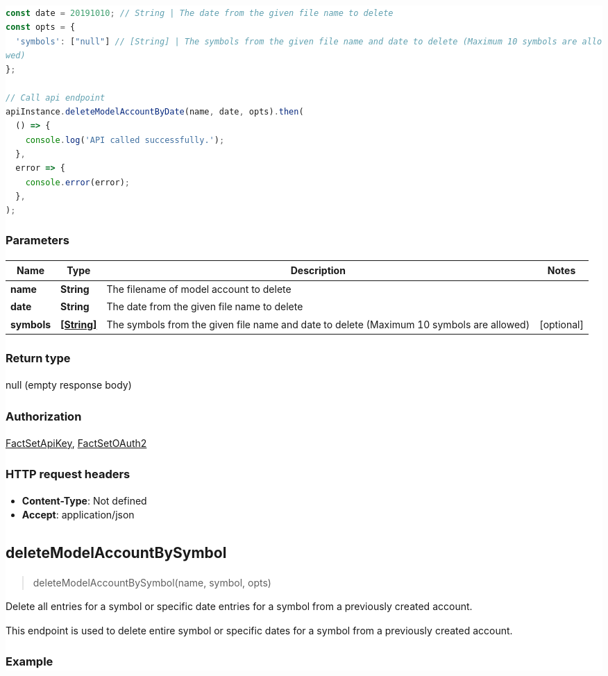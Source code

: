 ```javascript
const date = 20191010; // String | The date from the given file name to delete
const opts = {
  'symbols': ["null"] // [String] | The symbols from the given file name and date to delete (Maximum 10 symbols are allowed)
};

// Call api endpoint
apiInstance.deleteModelAccountByDate(name, date, opts).then(
  () => {
    console.log('API called successfully.');
  },
  error => {
    console.error(error);
  },
);

```


### Parameters


Name | Type | Description  | Notes
------------- | ------------- | ------------- | -------------
 **name** | **String**| The filename of model account to delete | 
 **date** | **String**| The date from the given file name to delete | 
 **symbols** | [**[String]**](String.md)| The symbols from the given file name and date to delete (Maximum 10 symbols are allowed) | [optional] 

### Return type

null (empty response body)

### Authorization

[FactSetApiKey](../README.md#FactSetApiKey), [FactSetOAuth2](../README.md#FactSetOAuth2)

### HTTP request headers

- **Content-Type**: Not defined
- **Accept**: application/json


## deleteModelAccountBySymbol

> deleteModelAccountBySymbol(name, symbol, opts)

Delete all entries for a symbol or specific date entries for a symbol from a previously created account.

This endpoint is used to delete entire symbol or specific dates for a symbol from a previously created account.

### Example
